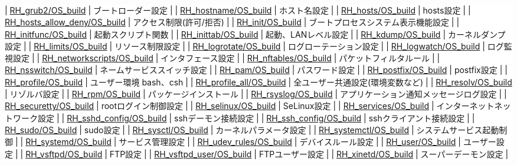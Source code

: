 | [RH_grub2/OS_build](RH_grub2/OS_build) | ブートローダー設定 | 
| [RH_hostname/OS_build](RH_hostname/OS_build) | ホスト名設定 | 
| [RH_hosts/OS_build](RH_hosts/OS_build) | hosts設定 | 
| [RH_hosts_allow_deny/OS_build](RH_hosts_allow_deny/OS_build) | アクセス制限(許可/拒否) | 
| [RH_init/OS_build](RH_init/OS_build) | ブートプロセスシステム表示機能設定 | 
| [RH_initfunc/OS_build](RH_initfunc/OS_build) | 起動スクリプト関数 | 
| [RH_inittab/OS_build](RH_inittab/OS_build) | 起動、LANレベル設定 | 
| [RH_kdump/OS_build](RH_kdump/OS_build) | カーネルダンプ設定 | 
| [RH_limits/OS_build](RH_limits/OS_build) | リソース制限設定 | 
| [RH_logrotate/OS_build](RH_logrotate/OS_build) | ログローテーション設定 | 
| [RH_logwatch/OS_build](RH_logwatch/OS_build) | ログ監視設定 | 
| [RH_networkscripts/OS_build](RH_networkscripts/OS_build) | インタフェース設定 | 
| [RH_nftables/OS_build](RH_nftables/OS_build) | パケットフィルタルール | 
| [RH_nsswitch/OS_build](RH_nsswitch/OS_build) | ネームサービススイッチ設定 | 
| [RH_pam/OS_build](RH_pam/OS_build) | パスワード設定 | 
| [RH_postfix/OS_build](RH_postfix/OS_build) | postfix設定 | 
| [RH_profile/OS_build](RH_profile/OS_build) | ユーザー環境 bash、csh | 
| [RH_profile_all/OS_build](RH_profile_all/OS_build) | 全ユーザー共通設定(環境変数など) | 
| [RH_resolv/OS_build](RH_resolv/OS_build) | リゾルバ設定 | 
| [RH_rpm/OS_build](RH_rpm/OS_build) | パッケージインストール | 
| [RH_rsyslog/OS_build](RH_rsyslog/OS_build) | アプリケーション通知メッセージログ設定 | 
| [RH_securetty/OS_build](RH_securetty/OS_build) | rootログイン制御設定 | 
| [RH_selinux/OS_build](RH_selinux/OS_build) | SeLinux設定 | 
| [RH_services/OS_build](RH_services/OS_build) | インターネットネットワーク設定 | 
| [RH_sshd_config/OS_build](RH_sshd_config/OS_build) | sshデーモン接続設定 | 
| [RH_ssh_config/OS_build](RH_ssh_config/OS_build) | sshクライアント接続設定 | 
| [RH_sudo/OS_build](RH_sudo/OS_build) | sudo設定 | 
| [RH_sysctl/OS_build](RH_sysctl/OS_build) | カーネルパラメータ設定 | 
| [RH_systemctl/OS_build](RH_systemctl/OS_build) | システムサービス起動制御 | 
| [RH_systemd/OS_build](RH_systemd/OS_build) | サービス管理設定 | 
| [RH_udev_rules/OS_build](RH_udev_rules/OS_build) | デバイスルール設定 | 
| [RH_user/OS_build](RH_user/OS_build) | ユーザー設定 | 
| [RH_vsftpd/OS_build](RH_vsftpd/OS_build) | FTP設定 | 
| [RH_vsftpd_user/OS_build](RH_vsftpd_user/OS_build) | FTPユーザー設定 | 
| [RH_xinetd/OS_build](RH_xinetd/OS_build) | スーパーデーモン設定 | 
